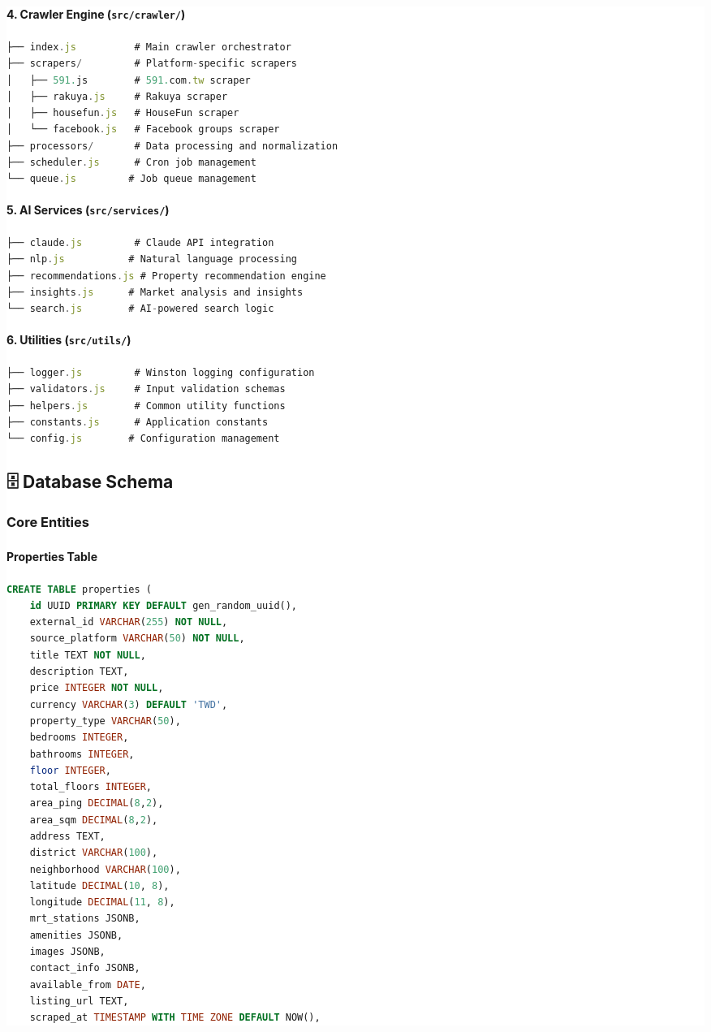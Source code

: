 #### 4. Crawler Engine (`src/crawler/`)
```javascript
├── index.js          # Main crawler orchestrator
├── scrapers/         # Platform-specific scrapers
│   ├── 591.js        # 591.com.tw scraper
│   ├── rakuya.js     # Rakuya scraper
│   ├── housefun.js   # HouseFun scraper
│   └── facebook.js   # Facebook groups scraper
├── processors/       # Data processing and normalization
├── scheduler.js      # Cron job management
└── queue.js         # Job queue management
```

#### 5. AI Services (`src/services/`)
```javascript
├── claude.js         # Claude API integration
├── nlp.js           # Natural language processing
├── recommendations.js # Property recommendation engine
├── insights.js      # Market analysis and insights
└── search.js        # AI-powered search logic
```

#### 6. Utilities (`src/utils/`)
```javascript
├── logger.js         # Winston logging configuration
├── validators.js     # Input validation schemas
├── helpers.js        # Common utility functions
├── constants.js      # Application constants
└── config.js        # Configuration management
```

## 🗄️ Database Schema

### Core Entities

#### Properties Table
```sql
CREATE TABLE properties (
    id UUID PRIMARY KEY DEFAULT gen_random_uuid(),
    external_id VARCHAR(255) NOT NULL,
    source_platform VARCHAR(50) NOT NULL,
    title TEXT NOT NULL,
    description TEXT,
    price INTEGER NOT NULL,
    currency VARCHAR(3) DEFAULT 'TWD',
    property_type VARCHAR(50),
    bedrooms INTEGER,
    bathrooms INTEGER,
    floor INTEGER,
    total_floors INTEGER,
    area_ping DECIMAL(8,2),
    area_sqm DECIMAL(8,2),
    address TEXT,
    district VARCHAR(100),
    neighborhood VARCHAR(100),
    latitude DECIMAL(10, 8),
    longitude DECIMAL(11, 8),
    mrt_stations JSONB,
    amenities JSONB,
    images JSONB,
    contact_info JSONB,
    available_from DATE,
    listing_url TEXT,
    scraped_at TIMESTAMP WITH TIME ZONE DEFAULT NOW(),
```